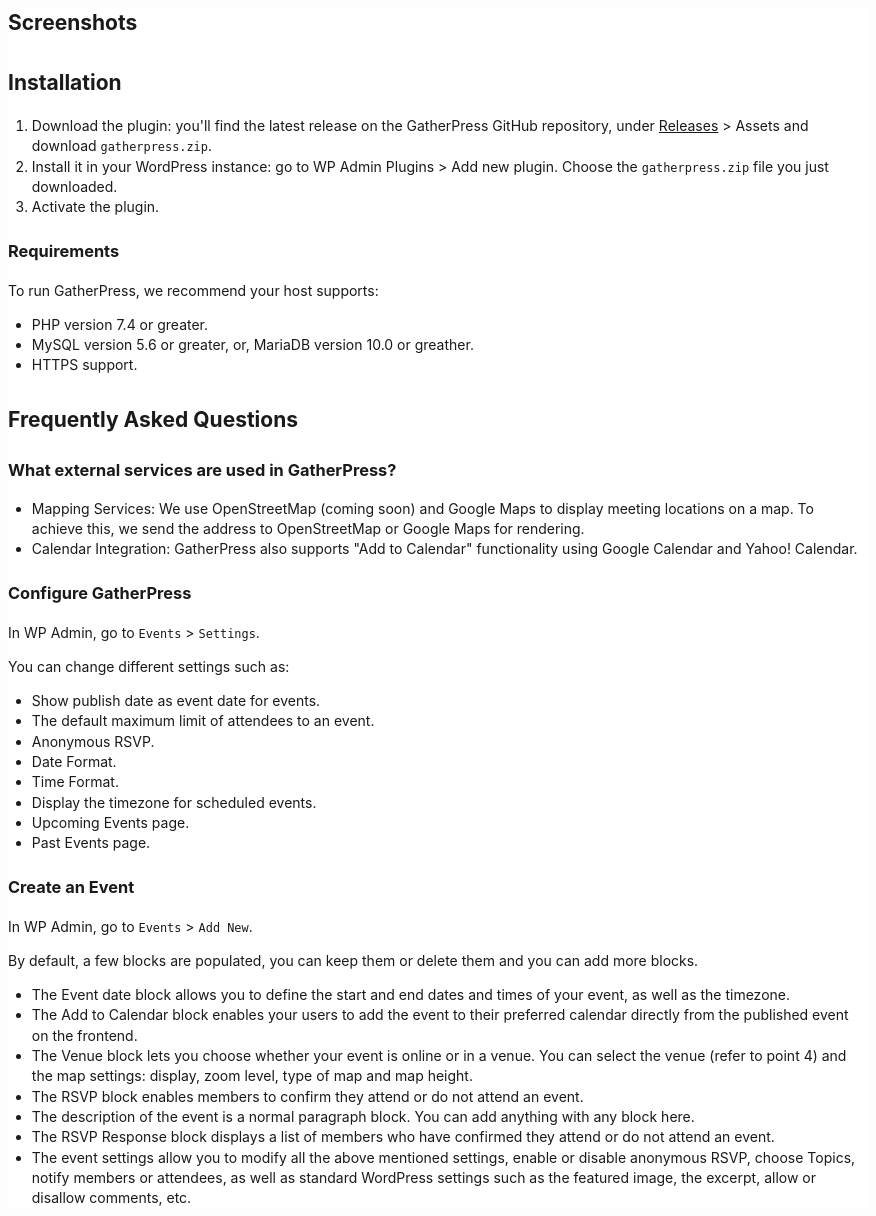 ## Screenshots


## Installation

1. Download the plugin: you'll find the latest release on the GatherPress GitHub repository, under [Releases](https://github.com/GatherPress/gatherpress/releases) > Assets and download `gatherpress.zip`.
2. Install it in your WordPress instance: go to WP Admin Plugins > Add new plugin. Choose the `gatherpress.zip` file you just downloaded.
3. Activate the plugin.

### Requirements

To run GatherPress, we recommend your host supports:

- PHP version 7.4 or greater.
- MySQL version 5.6 or greater, or, MariaDB version 10.0 or greather.
- HTTPS support.

## Frequently Asked Questions

### What external services are used in GatherPress?

- Mapping Services: We use OpenStreetMap (coming soon) and Google Maps to display meeting locations on a map. To achieve this, we send the address to OpenStreetMap or Google Maps for rendering.
- Calendar Integration: GatherPress also supports "Add to Calendar" functionality using Google Calendar and Yahoo! Calendar.

### Configure GatherPress

In WP Admin, go to `Events`  > `Settings`.

You can change different settings such as:
- Show publish date as event date for events.
- The default maximum limit of attendees to an event.
- Anonymous RSVP.
- Date Format.
- Time Format.
- Display the timezone for scheduled events.
- Upcoming Events page.
- Past Events page.

### Create an Event

In WP Admin, go to `Events` > `Add New`.

By default, a few blocks are populated, you can keep them or delete them and you can add more blocks.

- The Event date block allows you to define the start and end dates and times of your event, as well as the timezone.
- The Add to Calendar block enables your users to add the event to their preferred calendar directly from the published event on the frontend.
- The Venue block lets you choose whether your event is online or in a venue. You can select the venue (refer to point 4) and the map settings: display, zoom level, type of map and map height.
- The RSVP block enables members to confirm they attend or do not attend an event.
- The description of the event is a normal paragraph block. You can add anything with any block here.
- The RSVP Response block displays a list of members who have confirmed they attend or do not attend an event.
- The event settings allow you to modify all the above mentioned settings, enable or disable anonymous RSVP, choose Topics, notify members or attendees, as well as standard WordPress settings such as the featured image, the excerpt, allow or disallow comments, etc.
